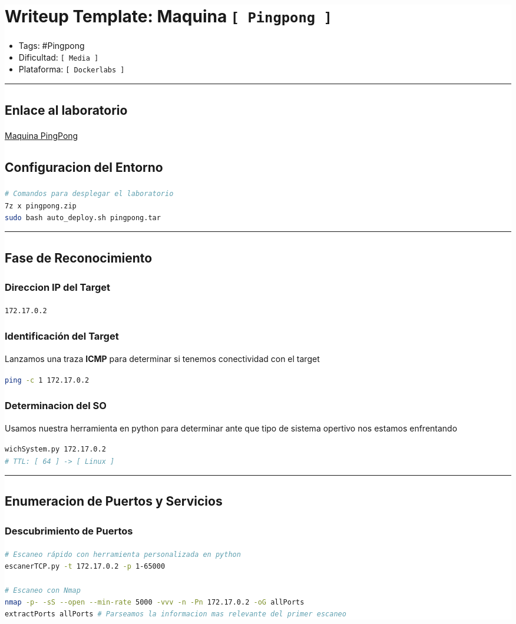 
# Writeup Template: Maquina `[ Pingpong ]`

- Tags: #Pingpong
- Dificultad: `[ Media ]`
- Plataforma: `[ Dockerlabs ]`

---
## Enlace al laboratorio
[Maquina PingPong](https://mega.nz/file/4GtWBbQZ#HMo12GRIHABDnyRK2mO_AKuFhPrMO-oXO7hLQpmyadA)

## Configuracion del Entorno
```bash
# Comandos para desplegar el laboratorio
7z x pingpong.zip
sudo bash auto_deploy.sh pingpong.tar
```

---
## Fase de Reconocimiento

### Direccion IP del Target
```bash
172.17.0.2
```
### Identificación del Target
Lanzamos una traza **ICMP** para determinar si tenemos conectividad con el target
```bash
ping -c 1 172.17.0.2 
```

### Determinacion del SO
Usamos nuestra herramienta en python para determinar ante que tipo de sistema opertivo nos estamos enfrentando
```bash
wichSystem.py 172.17.0.2
# TTL: [ 64 ] -> [ Linux ]
```

---
## Enumeracion de Puertos y Servicios
### Descubrimiento de Puertos
```bash
# Escaneo rápido con herramienta personalizada en python
escanerTCP.py -t 172.17.0.2 -p 1-65000

# Escaneo con Nmap
nmap -p- -sS --open --min-rate 5000 -vvv -n -Pn 172.17.0.2 -oG allPorts
extractPorts allPorts # Parseamos la informacion mas relevante del primer escaneo
```
